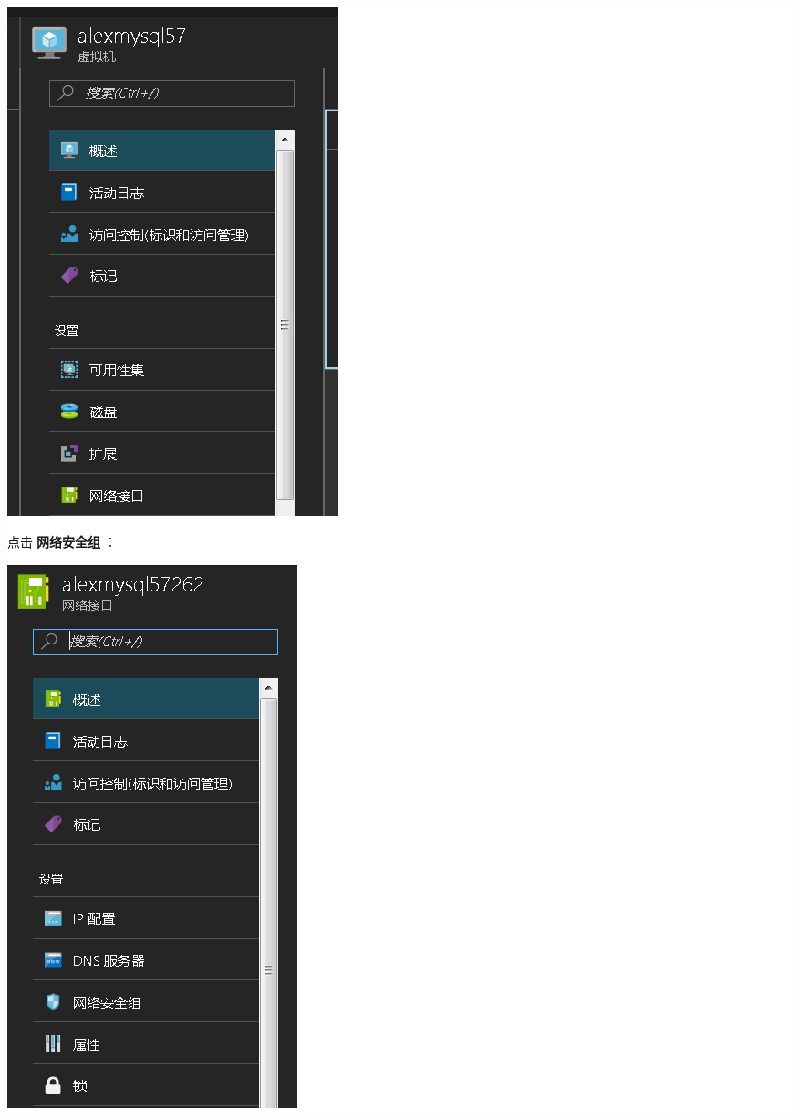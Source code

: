 ![time-out](./media/aog-mysql-connections-faq/time-out.png)

点击 **网络安全组** ：

![time-out-2](./media/aog-mysql-connections-faq/time-out-2.png)
